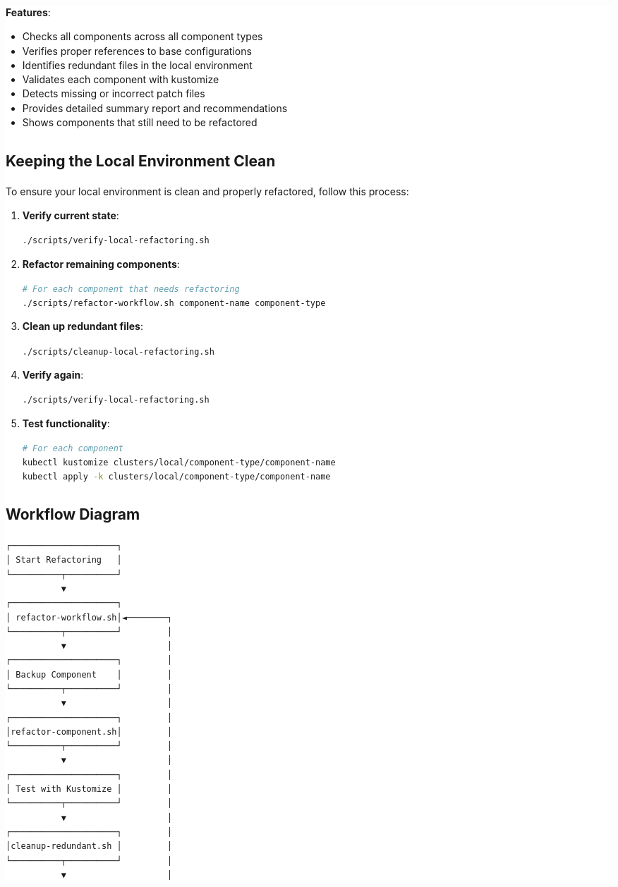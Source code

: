 **Features**:
- Checks all components across all component types
- Verifies proper references to base configurations
- Identifies redundant files in the local environment
- Validates each component with kustomize
- Detects missing or incorrect patch files
- Provides detailed summary report and recommendations
- Shows components that still need to be refactored

## Keeping the Local Environment Clean

To ensure your local environment is clean and properly refactored, follow this process:

1. **Verify current state**:
   ```bash
   ./scripts/verify-local-refactoring.sh
   ```

2. **Refactor remaining components**:
   ```bash
   # For each component that needs refactoring
   ./scripts/refactor-workflow.sh component-name component-type
   ```

3. **Clean up redundant files**:
   ```bash
   ./scripts/cleanup-local-refactoring.sh
   ```

4. **Verify again**:
   ```bash
   ./scripts/verify-local-refactoring.sh
   ```

5. **Test functionality**:
   ```bash
   # For each component
   kubectl kustomize clusters/local/component-type/component-name
   kubectl apply -k clusters/local/component-type/component-name
   ```

## Workflow Diagram

```
┌─────────────────────┐
│ Start Refactoring   │
└──────────┬──────────┘
           ▼
┌─────────────────────┐
│ refactor-workflow.sh│◄────────┐
└──────────┬──────────┘         │
           ▼                    │
┌─────────────────────┐         │
│ Backup Component    │         │
└──────────┬──────────┘         │
           ▼                    │
┌─────────────────────┐         │
│refactor-component.sh│         │
└──────────┬──────────┘         │
           ▼                    │
┌─────────────────────┐         │
│ Test with Kustomize │         │
└──────────┬──────────┘         │
           ▼                    │
┌─────────────────────┐         │
│cleanup-redundant.sh │         │
└──────────┬──────────┘         │
           ▼                    │
```